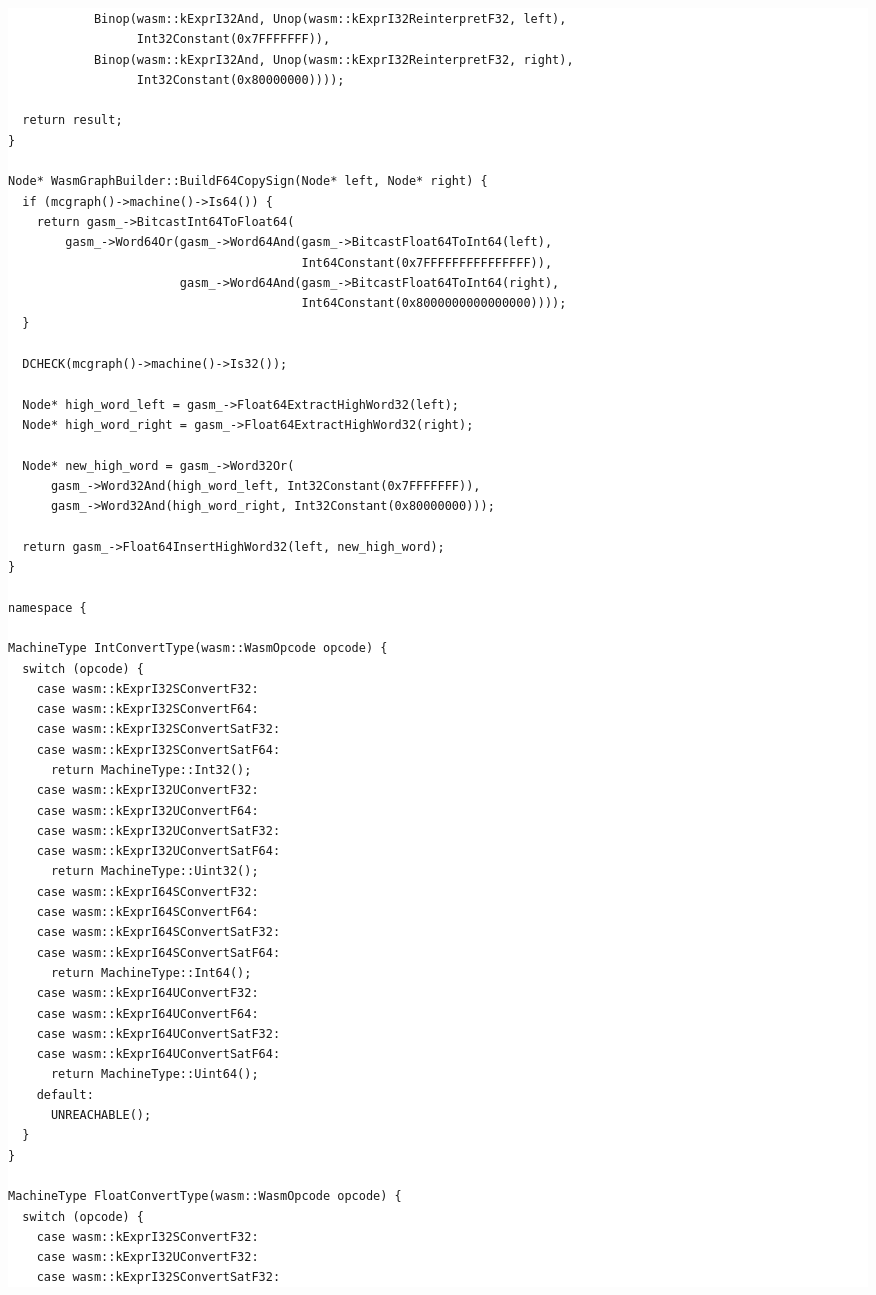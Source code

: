 ```
            Binop(wasm::kExprI32And, Unop(wasm::kExprI32ReinterpretF32, left),
                  Int32Constant(0x7FFFFFFF)),
            Binop(wasm::kExprI32And, Unop(wasm::kExprI32ReinterpretF32, right),
                  Int32Constant(0x80000000))));

  return result;
}

Node* WasmGraphBuilder::BuildF64CopySign(Node* left, Node* right) {
  if (mcgraph()->machine()->Is64()) {
    return gasm_->BitcastInt64ToFloat64(
        gasm_->Word64Or(gasm_->Word64And(gasm_->BitcastFloat64ToInt64(left),
                                         Int64Constant(0x7FFFFFFFFFFFFFFF)),
                        gasm_->Word64And(gasm_->BitcastFloat64ToInt64(right),
                                         Int64Constant(0x8000000000000000))));
  }

  DCHECK(mcgraph()->machine()->Is32());

  Node* high_word_left = gasm_->Float64ExtractHighWord32(left);
  Node* high_word_right = gasm_->Float64ExtractHighWord32(right);

  Node* new_high_word = gasm_->Word32Or(
      gasm_->Word32And(high_word_left, Int32Constant(0x7FFFFFFF)),
      gasm_->Word32And(high_word_right, Int32Constant(0x80000000)));

  return gasm_->Float64InsertHighWord32(left, new_high_word);
}

namespace {

MachineType IntConvertType(wasm::WasmOpcode opcode) {
  switch (opcode) {
    case wasm::kExprI32SConvertF32:
    case wasm::kExprI32SConvertF64:
    case wasm::kExprI32SConvertSatF32:
    case wasm::kExprI32SConvertSatF64:
      return MachineType::Int32();
    case wasm::kExprI32UConvertF32:
    case wasm::kExprI32UConvertF64:
    case wasm::kExprI32UConvertSatF32:
    case wasm::kExprI32UConvertSatF64:
      return MachineType::Uint32();
    case wasm::kExprI64SConvertF32:
    case wasm::kExprI64SConvertF64:
    case wasm::kExprI64SConvertSatF32:
    case wasm::kExprI64SConvertSatF64:
      return MachineType::Int64();
    case wasm::kExprI64UConvertF32:
    case wasm::kExprI64UConvertF64:
    case wasm::kExprI64UConvertSatF32:
    case wasm::kExprI64UConvertSatF64:
      return MachineType::Uint64();
    default:
      UNREACHABLE();
  }
}

MachineType FloatConvertType(wasm::WasmOpcode opcode) {
  switch (opcode) {
    case wasm::kExprI32SConvertF32:
    case wasm::kExprI32UConvertF32:
    case wasm::kExprI32SConvertSatF32:
```